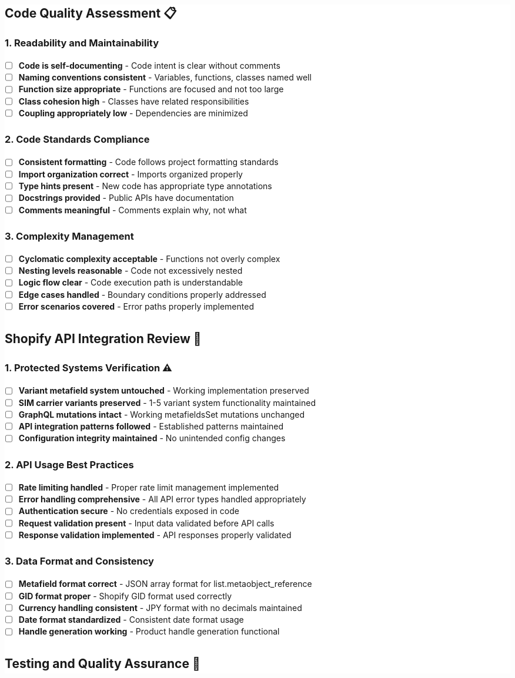 ## Code Quality Assessment 📋

### 1. Readability and Maintainability
- [ ] **Code is self-documenting** - Code intent is clear without comments
- [ ] **Naming conventions consistent** - Variables, functions, classes named well
- [ ] **Function size appropriate** - Functions are focused and not too large
- [ ] **Class cohesion high** - Classes have related responsibilities
- [ ] **Coupling appropriately low** - Dependencies are minimized

### 2. Code Standards Compliance
- [ ] **Consistent formatting** - Code follows project formatting standards
- [ ] **Import organization correct** - Imports organized properly
- [ ] **Type hints present** - New code has appropriate type annotations
- [ ] **Docstrings provided** - Public APIs have documentation
- [ ] **Comments meaningful** - Comments explain why, not what

### 3. Complexity Management
- [ ] **Cyclomatic complexity acceptable** - Functions not overly complex
- [ ] **Nesting levels reasonable** - Code not excessively nested
- [ ] **Logic flow clear** - Code execution path is understandable
- [ ] **Edge cases handled** - Boundary conditions properly addressed
- [ ] **Error scenarios covered** - Error paths properly implemented

## Shopify API Integration Review 🛒

### 1. Protected Systems Verification ⚠️
- [ ] **Variant metafield system untouched** - Working implementation preserved
- [ ] **SIM carrier variants preserved** - 1-5 variant system functionality maintained
- [ ] **GraphQL mutations intact** - Working metafieldsSet mutations unchanged
- [ ] **API integration patterns followed** - Established patterns maintained
- [ ] **Configuration integrity maintained** - No unintended config changes

### 2. API Usage Best Practices
- [ ] **Rate limiting handled** - Proper rate limit management implemented
- [ ] **Error handling comprehensive** - All API error types handled appropriately
- [ ] **Authentication secure** - No credentials exposed in code
- [ ] **Request validation present** - Input data validated before API calls
- [ ] **Response validation implemented** - API responses properly validated

### 3. Data Format and Consistency
- [ ] **Metafield format correct** - JSON array format for list.metaobject_reference
- [ ] **GID format proper** - Shopify GID format used correctly
- [ ] **Currency handling consistent** - JPY format with no decimals maintained
- [ ] **Date format standardized** - Consistent date format usage
- [ ] **Handle generation working** - Product handle generation functional

## Testing and Quality Assurance 🧪
